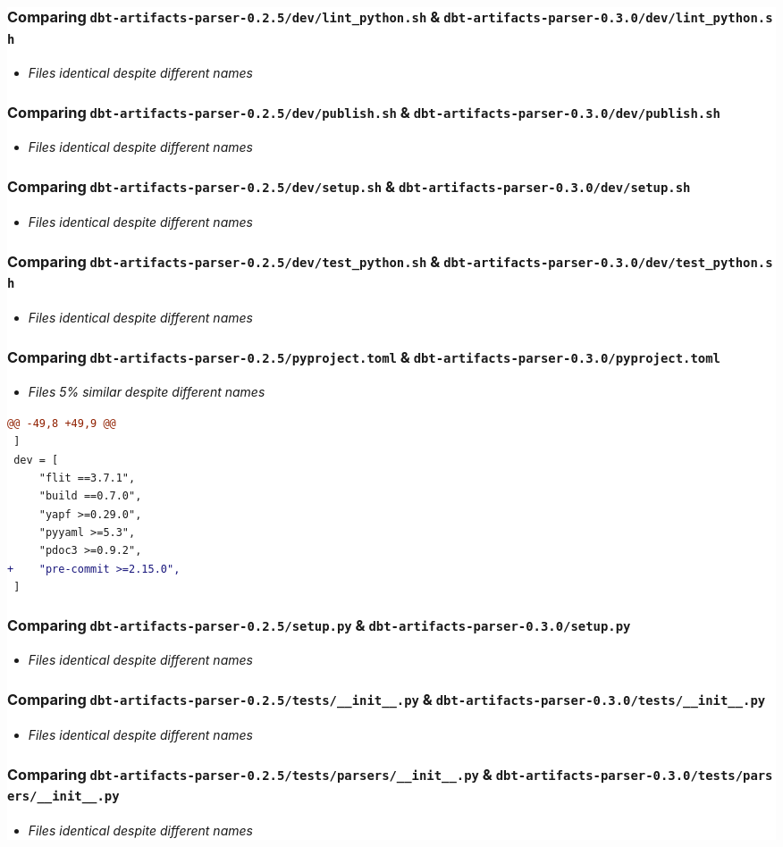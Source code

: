### Comparing `dbt-artifacts-parser-0.2.5/dev/lint_python.sh` & `dbt-artifacts-parser-0.3.0/dev/lint_python.sh`

 * *Files identical despite different names*

### Comparing `dbt-artifacts-parser-0.2.5/dev/publish.sh` & `dbt-artifacts-parser-0.3.0/dev/publish.sh`

 * *Files identical despite different names*

### Comparing `dbt-artifacts-parser-0.2.5/dev/setup.sh` & `dbt-artifacts-parser-0.3.0/dev/setup.sh`

 * *Files identical despite different names*

### Comparing `dbt-artifacts-parser-0.2.5/dev/test_python.sh` & `dbt-artifacts-parser-0.3.0/dev/test_python.sh`

 * *Files identical despite different names*

### Comparing `dbt-artifacts-parser-0.2.5/pyproject.toml` & `dbt-artifacts-parser-0.3.0/pyproject.toml`

 * *Files 5% similar despite different names*

```diff
@@ -49,8 +49,9 @@
 ]
 dev = [
     "flit ==3.7.1",
     "build ==0.7.0",
     "yapf >=0.29.0",
     "pyyaml >=5.3",
     "pdoc3 >=0.9.2",
+    "pre-commit >=2.15.0",
 ]
```

### Comparing `dbt-artifacts-parser-0.2.5/setup.py` & `dbt-artifacts-parser-0.3.0/setup.py`

 * *Files identical despite different names*

### Comparing `dbt-artifacts-parser-0.2.5/tests/__init__.py` & `dbt-artifacts-parser-0.3.0/tests/__init__.py`

 * *Files identical despite different names*

### Comparing `dbt-artifacts-parser-0.2.5/tests/parsers/__init__.py` & `dbt-artifacts-parser-0.3.0/tests/parsers/__init__.py`

 * *Files identical despite different names*
